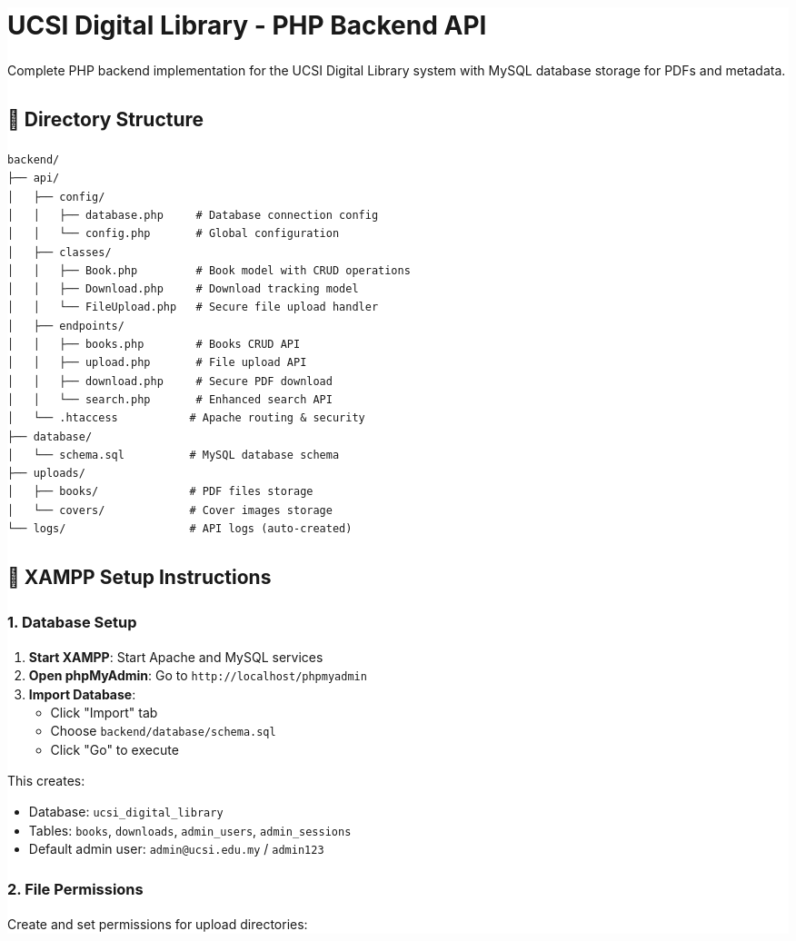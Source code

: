 # UCSI Digital Library - PHP Backend API

Complete PHP backend implementation for the UCSI Digital Library system with MySQL database storage for PDFs and metadata.

## 📁 Directory Structure

```
backend/
├── api/
│   ├── config/
│   │   ├── database.php     # Database connection config
│   │   └── config.php       # Global configuration
│   ├── classes/
│   │   ├── Book.php         # Book model with CRUD operations
│   │   ├── Download.php     # Download tracking model
│   │   └── FileUpload.php   # Secure file upload handler
│   ├── endpoints/
│   │   ├── books.php        # Books CRUD API
│   │   ├── upload.php       # File upload API
│   │   ├── download.php     # Secure PDF download
│   │   └── search.php       # Enhanced search API
│   └── .htaccess           # Apache routing & security
├── database/
│   └── schema.sql          # MySQL database schema
├── uploads/
│   ├── books/              # PDF files storage
│   └── covers/             # Cover images storage
└── logs/                   # API logs (auto-created)
```

## 🚀 XAMPP Setup Instructions

### 1. Database Setup

1. **Start XAMPP**: Start Apache and MySQL services
2. **Open phpMyAdmin**: Go to `http://localhost/phpmyadmin`
3. **Import Database**:
   - Click "Import" tab
   - Choose `backend/database/schema.sql`
   - Click "Go" to execute

This creates:
- Database: `ucsi_digital_library`
- Tables: `books`, `downloads`, `admin_users`, `admin_sessions`
- Default admin user: `admin@ucsi.edu.my` / `admin123`

### 2. File Permissions

Create and set permissions for upload directories:
